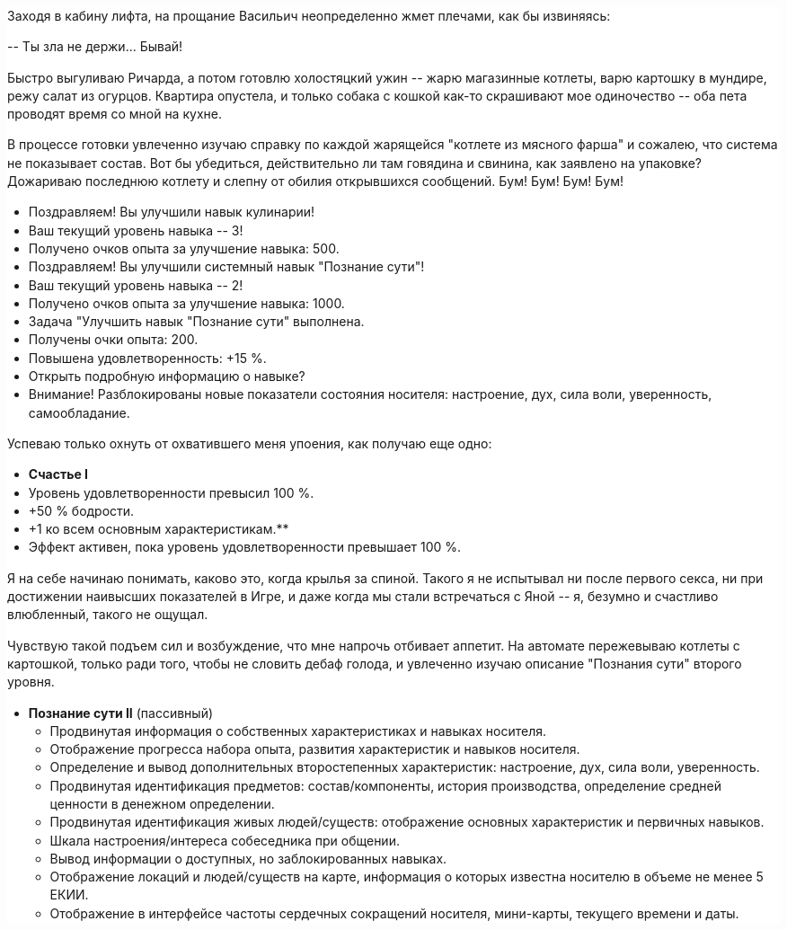 Заходя в кабину лифта, на прощание Васильич неопределенно жмет плечами, как бы извиняясь:

-- Ты зла не держи... Бывай!

Быстро выгуливаю Ричарда, а потом готовлю холостяцкий ужин -- жарю магазинные котлеты, варю картошку в мундире, режу салат из огурцов. Квартира опустела, и только собака с кошкой как-то скрашивают мое одиночество -- оба пета проводят время со мной на кухне.

В процессе готовки увлеченно изучаю справку по каждой жарящейся "котлете из мясного фарша" и сожалею, что система не показывает состав. Вот бы убедиться, действительно ли там говядина и свинина, как заявлено на упаковке? Дожариваю последнюю котлету и слепну от обилия открывшихся сообщений. Бум! Бум! Бум! Бум!

- Поздравляем! Вы улучшили навык кулинарии!
- Ваш текущий уровень навыка -- 3!
- Получено очков опыта за улучшение навыка: 500.
- Поздравляем! Вы улучшили системный навык "Познание сути"!
- Ваш текущий уровень навыка -- 2!
- Получено очков опыта за улучшение навыка: 1000.
- Задача "Улучшить навык "Познание сути" выполнена.
- Получены очки опыта: 200.
- Повышена удовлетворенность: +15 %.
- Открыть подробную информацию о навыке?
- Внимание! Разблокированы новые показатели состояния носителя: настроение, дух, сила воли, уверенность, самообладание.

Успеваю только охнуть от охватившего меня упоения, как получаю еще одно:

- **Счастье I**
- Уровень удовлетворенности превысил 100 %.
- +50 % бодрости.
- +1 ко всем основным характеристикам.**
- Эффект активен, пока уровень удовлетворенности превышает 100 %.

Я на себе начинаю понимать, каково это, когда крылья за спиной. Такого я не испытывал ни после первого секса, ни при достижении наивысших показателей в Игре, и даже когда мы стали встречаться с Яной -- я, безумно и счастливо влюбленный, такого не ощущал.

Чувствую такой подъем сил и возбуждение, что мне напрочь отбивает аппетит. На автомате пережевываю котлеты с картошкой, только ради того, чтобы не словить дебаф голода, и увлеченно изучаю описание "Познания сути" второго уровня.

- **Познание сути II** (пассивный)
    - Продвинутая информация о собственных характеристиках и навыках носителя.
    - Отображение прогресса набора опыта, развития характеристик и навыков носителя.
    - Определение и вывод дополнительных второстепенных характеристик: настроение, дух, сила воли, уверенность.
    - Продвинутая идентификация предметов: состав/компоненты, история производства, определение средней ценности в денежном определении.
    - Продвинутая идентификация живых людей/существ: отображение основных характеристик и первичных навыков.
    - Шкала настроения/интереса собеседника при общении.
    - Вывод информации о доступных, но заблокированных навыках.
    - Отображение локаций и людей/существ на карте, информация о которых известна носителю в объеме не менее 5 ЕКИИ.
    - Отображение в интерфейсе частоты сердечных сокращений носителя, мини-карты, текущего времени и даты.
